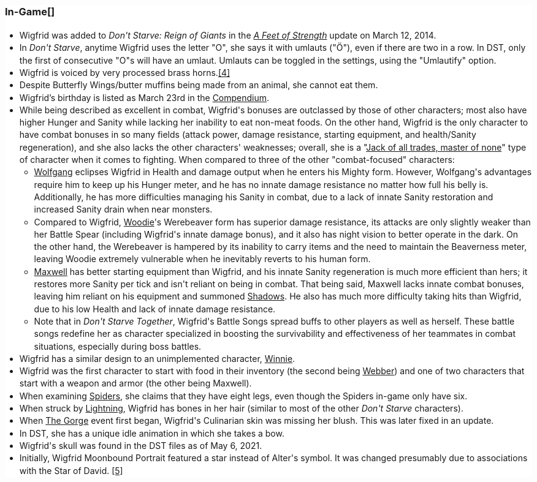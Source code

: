 ### In-Game[]

* Wigfrid was added to *Don't Starve: Reign of Giants* in the *[A Feet of Strength](/wiki/Don%27t_Starve:_Reign_of_Giants#March_12.2C_2014_-_A_Feet_of_Strength_Forums_Beta_Update "Don't Starve: Reign of Giants")* update on March 12, 2014.
* In *Don't Starve*, anytime Wigfrid uses the letter "O", she says it with umlauts ("Ö"), even if there are two in a row. In DST, only the first of consecutive "O"s will have an umlaut. Umlauts can be toggled in the settings, using the "Umlautify" option.
* Wigfrid is voiced by very processed brass horns.[[4]](#cite_note-4)
* Despite Butterfly Wings/butter muffins being made from an animal, she cannot eat them.
* Wigfrid’s birthday is listed as March 23rd in the [Compendium](/wiki/Compendium "Compendium").
* While being described as excellent in combat, Wigfrid's bonuses are outclassed by those of other characters; most also have higher Hunger and Sanity while lacking her inability to eat non-meat foods. On the other hand, Wigfrid is the only character to have combat bonuses in so many fields (attack power, damage resistance, starting equipment, and health/Sanity regeneration), and she also lacks the other characters' weaknesses; overall, she is a "[Jack of all trades, master of none](http://tvtropes.org/pmwiki/pmwiki.php/Main/JackOfAllStats)" type of character when it comes to fighting. When compared to three of the other "combat-focused" characters:
  + [Wolfgang](/wiki/Wolfgang "Wolfgang") eclipses Wigfrid in Health and damage output when he enters his Mighty form. However, Wolfgang's advantages require him to keep up his Hunger meter, and he has no innate damage resistance no matter how full his belly is. Additionally, he has more difficulties managing his Sanity in combat, due to a lack of innate Sanity restoration and increased Sanity drain when near monsters.
  + Compared to Wigfrid, [Woodie](/wiki/Woodie "Woodie")'s Werebeaver form has superior damage resistance, its attacks are only slightly weaker than her Battle Spear (including Wigfrid's innate damage bonus), and it also has night vision to better operate in the dark. On the other hand, the Werebeaver is hampered by its inability to carry items and the need to maintain the Beaverness meter, leaving Woodie extremely vulnerable when he inevitably reverts to his human form.
  + [Maxwell](/wiki/Maxwell "Maxwell") has better starting equipment than Wigfrid, and his innate Sanity regeneration is much more efficient than hers; it restores more Sanity per tick and isn't reliant on being in combat. That being said, Maxwell lacks innate combat bonuses, leaving him reliant on his equipment and summoned [Shadows](/wiki/Codex_Umbra "Codex Umbra"). He also has much more difficulty taking hits than Wigfrid, due to his low Health and lack of innate damage resistance.
  + Note that in *Don't Starve Together*, Wigfrid's Battle Songs spread buffs to other players as well as herself. These battle songs redefine her as character specialized in boosting the survivability and effectiveness of her teammates in combat situations, especially during boss battles.
* Wigfrid has a similar design to an unimplemented character, [Winnie](/wiki/Unimplemented_Characters#Winnie "Unimplemented Characters").
* Wigfrid was the first character to start with food in their inventory (the second being [Webber](/wiki/Webber "Webber")) and one of two characters that start with a weapon and armor (the other being Maxwell).
* When examining [Spiders](/wiki/Spiders "Spiders"), she claims that they have eight legs, even though the Spiders in-game only have six.
* When struck by [Lightning](/wiki/Lightning "Lightning"), Wigfrid has bones in her hair (similar to most of the other *Don't Starve* characters).
* When [The Gorge](/wiki/The_Gorge "The Gorge") event first began, Wigfrid's Culinarian skin was missing her blush. This was later fixed in an update.
* In DST, she has a unique idle animation in which she takes a bow.
* Wigfrid's skull was found in the DST files as of May 6, 2021.
* Initially, Wigfrid Moonbound Portrait featured a star instead of Alter's symbol. It was changed presumably due to associations with the Star of David. [[5]](#cite_note-5)
